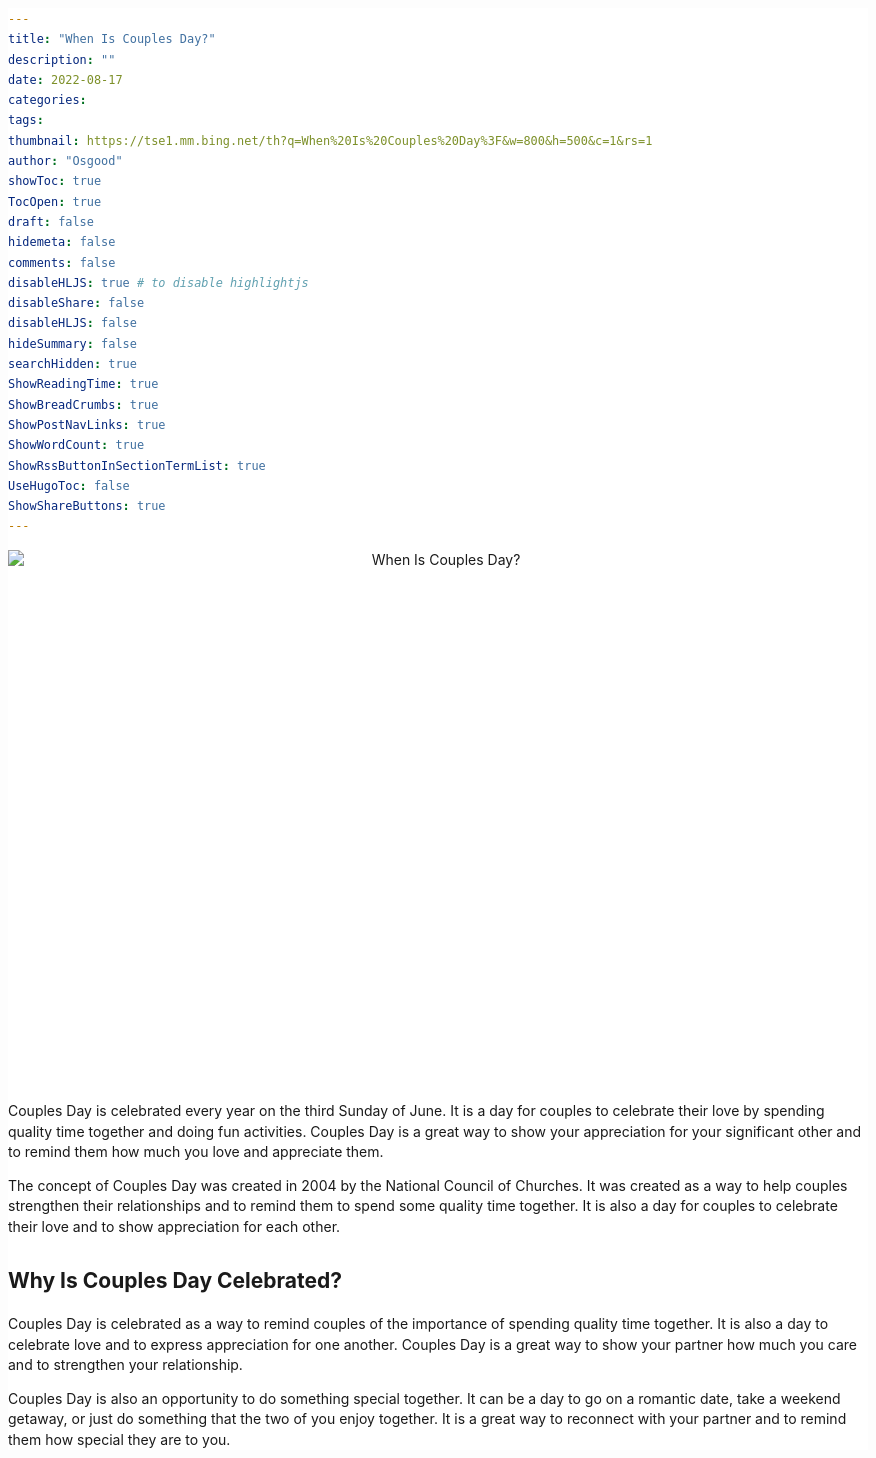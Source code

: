 ```yaml
---
title: "When Is Couples Day?"
description: ""
date: 2022-08-17
categories: 
tags: 
thumbnail: https://tse1.mm.bing.net/th?q=When%20Is%20Couples%20Day%3F&w=800&h=500&c=1&rs=1
author: "Osgood"
showToc: true
TocOpen: true
draft: false
hidemeta: false
comments: false
disableHLJS: true # to disable highlightjs
disableShare: false
disableHLJS: false
hideSummary: false
searchHidden: true
ShowReadingTime: true
ShowBreadCrumbs: true
ShowPostNavLinks: true
ShowWordCount: true
ShowRssButtonInSectionTermList: true
UseHugoToc: false
ShowShareButtons: true
---
```


<center>
	<img src="https://tse1.mm.bing.net/th?q=When%20Is%20Couples%20Day%3F&w=800&h=500&c=1&rs=1" alt="When Is Couples Day?" width="800" height="500" style="display: block; width: 100%; height: auto">
</center>

<p>Couples Day is celebrated every year on the third Sunday of June. It is a day for couples to celebrate their love by spending quality time together and doing fun activities. Couples Day is a great way to show your appreciation for your significant other and to remind them how much you love and appreciate them.</p>

<p>The concept of Couples Day was created in 2004 by the National Council of Churches. It was created as a way to help couples strengthen their relationships and to remind them to spend some quality time together. It is also a day for couples to celebrate their love and to show appreciation for each other.</p>

<h2>Why Is Couples Day Celebrated?</h2>

<p>Couples Day is celebrated as a way to remind couples of the importance of spending quality time together. It is also a day to celebrate love and to express appreciation for one another. Couples Day is a great way to show your partner how much you care and to strengthen your relationship.</p>

<p>Couples Day is also an opportunity to do something special together. It can be a day to go on a romantic date, take a weekend getaway, or just do something that the two of you enjoy together. It is a great way to reconnect with your partner and to remind them how special they are to you.</p>

